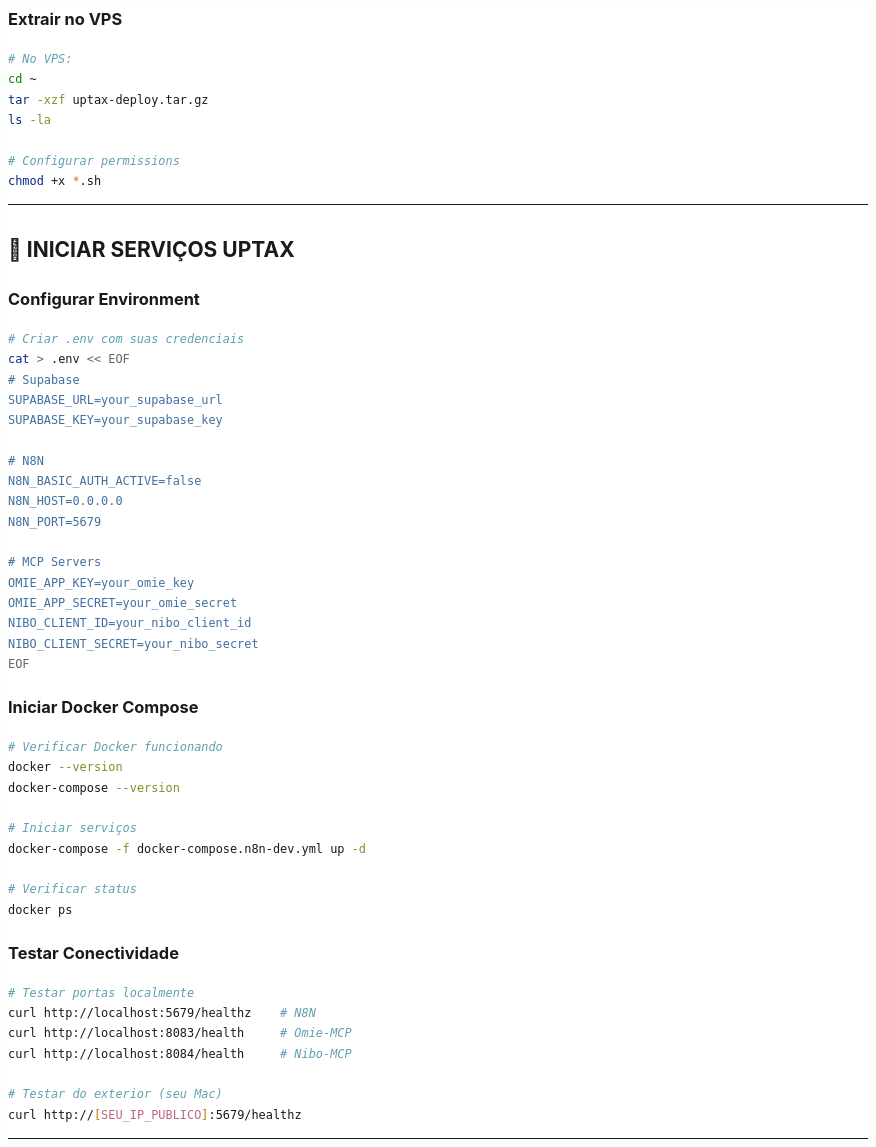 ### **Extrair no VPS**
```bash
# No VPS:
cd ~
tar -xzf uptax-deploy.tar.gz
ls -la

# Configurar permissions
chmod +x *.sh
```

---

## 🚀 **INICIAR SERVIÇOS UPTAX**

### **Configurar Environment**
```bash
# Criar .env com suas credenciais
cat > .env << EOF
# Supabase
SUPABASE_URL=your_supabase_url
SUPABASE_KEY=your_supabase_key

# N8N
N8N_BASIC_AUTH_ACTIVE=false
N8N_HOST=0.0.0.0
N8N_PORT=5679

# MCP Servers
OMIE_APP_KEY=your_omie_key
OMIE_APP_SECRET=your_omie_secret
NIBO_CLIENT_ID=your_nibo_client_id
NIBO_CLIENT_SECRET=your_nibo_secret
EOF
```

### **Iniciar Docker Compose**
```bash
# Verificar Docker funcionando
docker --version
docker-compose --version

# Iniciar serviços
docker-compose -f docker-compose.n8n-dev.yml up -d

# Verificar status
docker ps
```

### **Testar Conectividade**
```bash
# Testar portas localmente
curl http://localhost:5679/healthz    # N8N
curl http://localhost:8083/health     # Omie-MCP
curl http://localhost:8084/health     # Nibo-MCP

# Testar do exterior (seu Mac)
curl http://[SEU_IP_PUBLICO]:5679/healthz
```

---